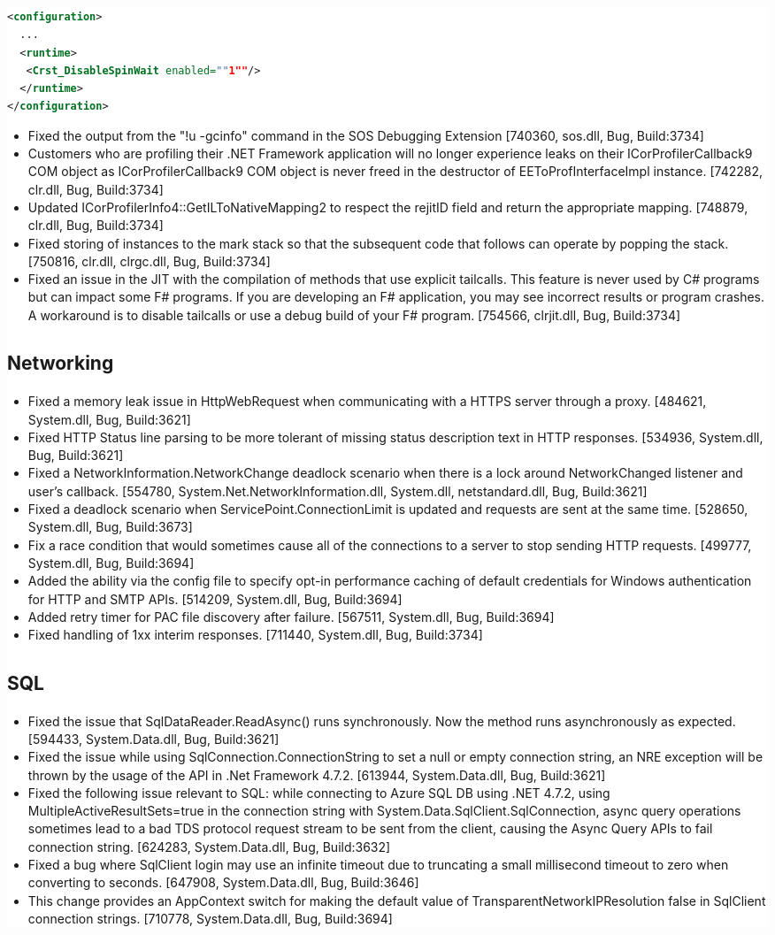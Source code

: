 ```xml
<configuration>
  ...
  <runtime>
   <Crst_DisableSpinWait enabled=""1""/>
  </runtime>
</configuration>
```
* Fixed the output from the "!u -gcinfo" command in the SOS Debugging Extension [740360, sos.dll, Bug, Build:3734]
* Customers who are profiling their .NET Framework application will no longer experience leaks on their ICorProfilerCallback9 COM object as ICorProfilerCallback9 COM object is never freed in the destructor of EEToProfInterfaceImpl instance. [742282, clr.dll, Bug, Build:3734]
* Updated ICorProfilerInfo4::GetILToNativeMapping2 to respect the rejitID field and return the appropriate mapping. [748879, clr.dll, Bug, Build:3734]
* Fixed storing of instances to the mark stack so that the subsequent code that follows can operate by popping the stack. [750816, clr.dll, clrgc.dll, Bug, Build:3734]
* Fixed an issue in the JIT with the compilation of methods that use explicit tailcalls. This feature is never used by C# programs but can impact some F# programs. If you are developing an F# application, you may see incorrect results or program crashes. A workaround is to disable tailcalls or use a debug build of your F# program.   [754566, clrjit.dll, Bug, Build:3734]


## Networking

* Fixed a memory leak issue in HttpWebRequest when communicating with a HTTPS server through a proxy. [484621, System.dll, Bug, Build:3621]
* Fixed HTTP Status line parsing to be more tolerant of missing status description text in HTTP responses. [534936, System.dll, Bug, Build:3621]
* Fixed a NetworkInformation.NetworkChange deadlock scenario when there is a lock around NetworkChanged listener and user’s callback. [554780, System.Net.NetworkInformation.dll, System.dll, netstandard.dll, Bug, Build:3621]
* Fixed a deadlock scenario when ServicePoint.ConnectionLimit is updated and requests are sent at the same time. [528650, System.dll, Bug, Build:3673]
* Fix a race condition that would sometimes cause all of the connections to a server to stop sending HTTP requests. [499777, System.dll, Bug, Build:3694]
* Added the ability via the config file to specify opt-in performance caching of default credentials for Windows authentication for HTTP and SMTP APIs. [514209, System.dll, Bug, Build:3694]
* Added retry timer for PAC file discovery after failure. [567511, System.dll, Bug, Build:3694]
* Fixed handling of 1xx interim responses. [711440, System.dll, Bug, Build:3734]


## SQL

* Fixed the issue that SqlDataReader.ReadAsync() runs synchronously. Now the method runs asynchronously as expected. [594433, System.Data.dll, Bug, Build:3621]
* Fixed the issue while using SqlConnection.ConnectionString to set a null or empty connection string, an NRE exception will be thrown by the usage of the API in .Net Framework 4.7.2. [613944, System.Data.dll, Bug, Build:3621]
* Fixed the following issue relevant to SQL: while connecting to Azure SQL DB using .NET 4.7.2, using MultipleActiveResultSets=true in the connection string with System.Data.SqlClient.SqlConnection, async query operations sometimes lead to a bad TDS protocol request stream to be sent from the client, causing the Async Query APIs to fail connection string. [624283, System.Data.dll, Bug, Build:3632]
* Fixed a bug where SqlClient login may use an infinite timeout due to truncating a small millisecond timeout to zero when converting to seconds. [647908, System.Data.dll, Bug, Build:3646]
* This change provides an AppContext switch for making the default value of TransparentNetworkIPResolution false in SqlClient connection strings. [710778, System.Data.dll, Bug, Build:3694]
